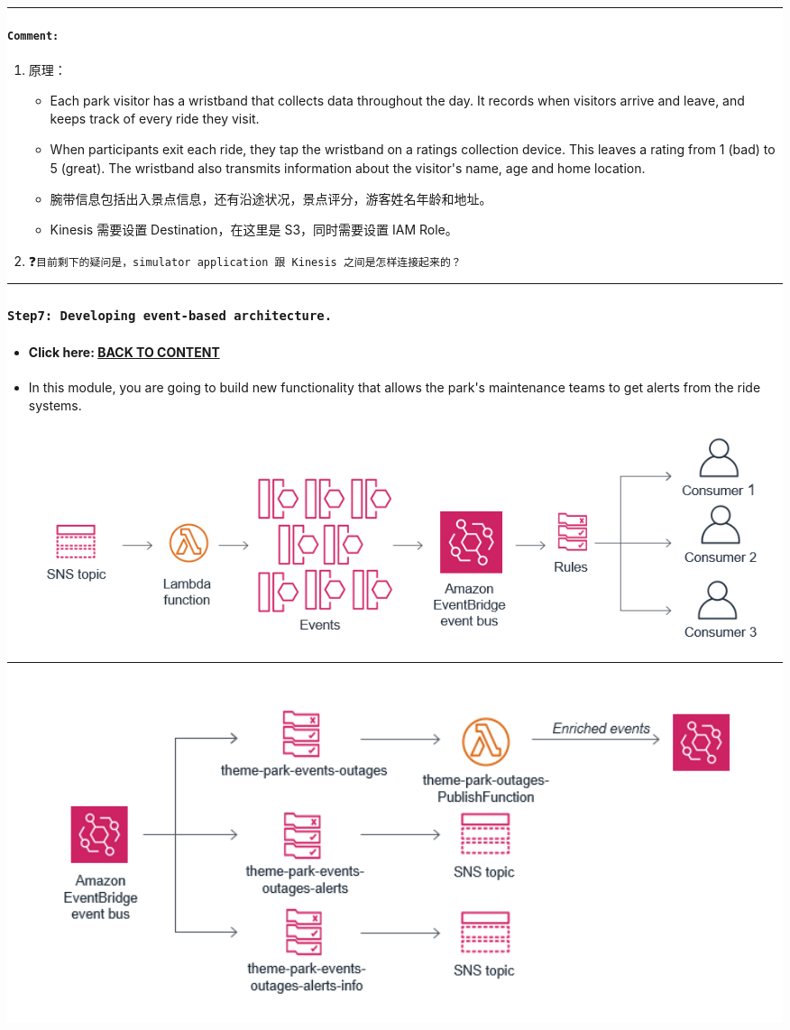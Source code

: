 ----------------------------------------------------------------------

#### `Comment:`
1. 原理：
    - Each park visitor has a wristband that collects data throughout the day. It records when visitors arrive and leave, and keeps track of every ride they visit.

    - When participants exit each ride, they tap the wristband on a ratings collection device. This leaves a rating from 1 (bad) to 5 (great). The wristband also transmits information about the visitor's name, age and home location.

    - 腕带信息包括出入景点信息，还有沿途状况，景点评分，游客姓名年龄和地址。
    - Kinesis 需要设置 Destination，在这里是 S3，同时需要设置 IAM Role。

2. :question:`目前剩下的疑问是，simulator application 跟 Kinesis 之间是怎样连接起来的？`

------------------------------------------------------------------------

### <span id="7.7">`Step7: Developing event-based architecture.`</span>

- #### Click here: [BACK TO CONTENT](#7.0)

- In this module, you are going to build new functionality that allows the park's maintenance teams to get alerts from the ride systems.

<p align="center">
    <img src="../assets/ap7-08.png" width=95%>
</p>

------------------------------------------------------------------------

<p align="center">
    <img src="../assets/ap7-09.png" width=95%>
</p>
